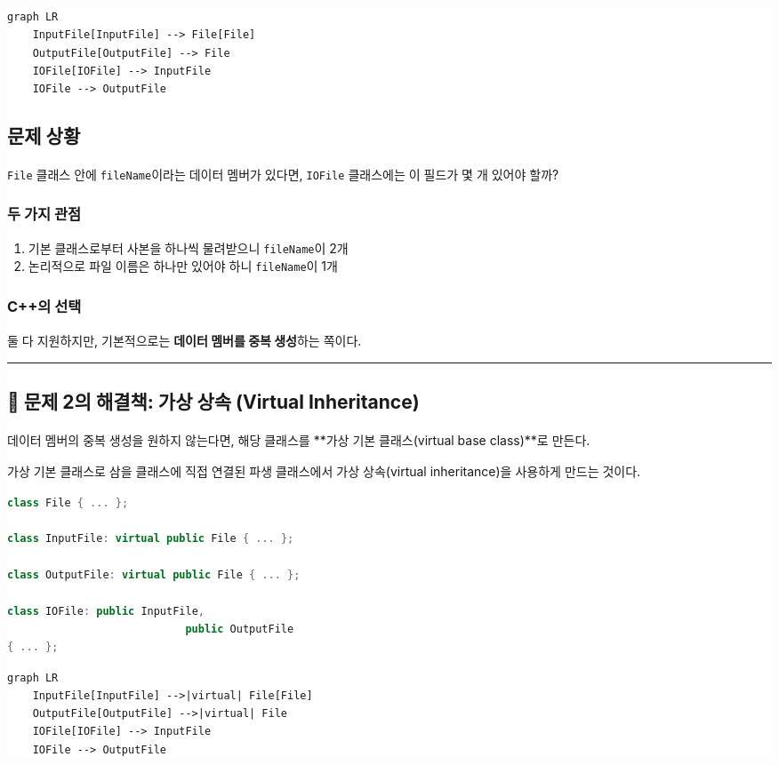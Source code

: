 ```mermaid
graph LR
    InputFile[InputFile] --> File[File]
    OutputFile[OutputFile] --> File
    IOFile[IOFile] --> InputFile
    IOFile --> OutputFile

```

## 문제 상황

`File` 클래스 안에 `fileName`이라는 데이터 멤버가 있다면, `IOFile` 클래스에는 이 필드가 몇 개 있어야 할까?

### 두 가지 관점

1. 기본 클래스로부터 사본을 하나씩 물려받으니 `fileName`이 2개
2. 논리적으로 파일 이름은 하나만 있어야 하니 `fileName`이 1개

### **C++의 선택**

둘 다 지원하지만, 기본적으로는 **데이터 멤버를 중복 생성**하는 쪽이다.

---

<aside>

# 📌 문제 2의 해결책: 가상 상속 (Virtual Inheritance)

</aside>

데이터 멤버의 중복 생성을 원하지 않는다면, 해당 클래스를 **가상 기본 클래스(virtual base class)**로 만든다.

가상 기본 클래스로 삼을 클래스에 직접 연결된 파생 클래스에서 가상 상속(virtual inheritance)을 사용하게 만드는 것이다. 

```cpp
class File { ... };

class InputFile: virtual public File { ... };

class OutputFile: virtual public File { ... };

class IOFile: public InputFile,
							public OutputFile
{ ... };
```

```mermaid
graph LR
    InputFile[InputFile] -->|virtual| File[File]
    OutputFile[OutputFile] -->|virtual| File
    IOFile[IOFile] --> InputFile
    IOFile --> OutputFile

```
